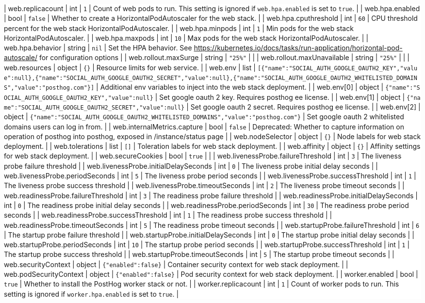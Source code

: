 | web.replicacount | int | `1` | Count of web pods to run. This setting is ignored if `web.hpa.enabled` is set to `true`. |
| web.hpa.enabled | bool | `false` | Whether to create a HorizontalPodAutoscaler for the web stack. |
| web.hpa.cputhreshold | int | `60` | CPU threshold percent for the web stack HorizontalPodAutoscaler. |
| web.hpa.minpods | int | `1` | Min pods for the web stack HorizontalPodAutoscaler. |
| web.hpa.maxpods | int | `10` | Max pods for the web stack HorizontalPodAutoscaler. |
| web.hpa.behavior | string | `nil` | Set the HPA behavior. See https://kubernetes.io/docs/tasks/run-application/horizontal-pod-autoscale/ for configuration options |
| web.rollout.maxSurge | string | `"25%"` |  |
| web.rollout.maxUnavailable | string | `"25%"` |  |
| web.resources | object | `{}` | Resource limits for web service. |
| web.env | list | `[{"name":"SOCIAL_AUTH_GOOGLE_OAUTH2_KEY","value":null},{"name":"SOCIAL_AUTH_GOOGLE_OAUTH2_SECRET","value":null},{"name":"SOCIAL_AUTH_GOOGLE_OAUTH2_WHITELISTED_DOMAINS","value":"posthog.com"}]` | Additional env variables to inject into the web stack deployment. |
| web.env[0] | object | `{"name":"SOCIAL_AUTH_GOOGLE_OAUTH2_KEY","value":null}` | Set google oauth 2 key. Requires posthog ee license. |
| web.env[1] | object | `{"name":"SOCIAL_AUTH_GOOGLE_OAUTH2_SECRET","value":null}` | Set google oauth 2 secret. Requires posthog ee license. |
| web.env[2] | object | `{"name":"SOCIAL_AUTH_GOOGLE_OAUTH2_WHITELISTED_DOMAINS","value":"posthog.com"}` | Set google oauth 2 whitelisted domains users can log in from. |
| web.internalMetrics.capture | bool | `false` | Deprecated: Whether to capture information on operation of posthog into posthog, exposed in /instance/status page |
| web.nodeSelector | object | `{}` | Node labels for web stack deployment. |
| web.tolerations | list | `[]` | Toleration labels for web stack deployment. |
| web.affinity | object | `{}` | Affinity settings for web stack deployment. |
| web.secureCookies | bool | `true` |  |
| web.livenessProbe.failureThreshold | int | `3` | The liveness probe failure threshold |
| web.livenessProbe.initialDelaySeconds | int | `0` | The liveness probe initial delay seconds |
| web.livenessProbe.periodSeconds | int | `5` | The liveness probe period seconds |
| web.livenessProbe.successThreshold | int | `1` | The liveness probe success threshold |
| web.livenessProbe.timeoutSeconds | int | `2` | The liveness probe timeout seconds |
| web.readinessProbe.failureThreshold | int | `3` | The readiness probe failure threshold |
| web.readinessProbe.initialDelaySeconds | int | `0` | The readiness probe initial delay seconds |
| web.readinessProbe.periodSeconds | int | `30` | The readiness probe period seconds |
| web.readinessProbe.successThreshold | int | `1` | The readiness probe success threshold |
| web.readinessProbe.timeoutSeconds | int | `5` | The readiness probe timeout seconds |
| web.startupProbe.failureThreshold | int | `6` | The startup probe failure threshold |
| web.startupProbe.initialDelaySeconds | int | `0` | The startup probe initial delay seconds |
| web.startupProbe.periodSeconds | int | `10` | The startup probe period seconds |
| web.startupProbe.successThreshold | int | `1` | The startup probe success threshold |
| web.startupProbe.timeoutSeconds | int | `5` | The startup probe timeout seconds |
| web.securityContext | object | `{"enabled":false}` | Container security context for web stack deployment. |
| web.podSecurityContext | object | `{"enabled":false}` | Pod security context for web stack deployment. |
| worker.enabled | bool | `true` | Whether to install the PostHog worker stack or not. |
| worker.replicacount | int | `1` | Count of worker pods to run. This setting is ignored if `worker.hpa.enabled` is set to `true`. |